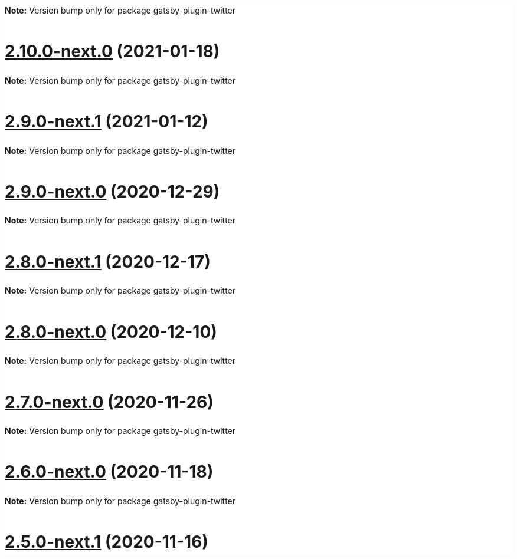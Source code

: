 **Note:** Version bump only for package gatsby-plugin-twitter

# [2.10.0-next.0](https://github.com/gatsbyjs/gatsby/compare/gatsby-plugin-twitter@2.9.0-next.1...gatsby-plugin-twitter@2.10.0-next.0) (2021-01-18)

**Note:** Version bump only for package gatsby-plugin-twitter

# [2.9.0-next.1](https://github.com/gatsbyjs/gatsby/compare/gatsby-plugin-twitter@2.9.0-next.0...gatsby-plugin-twitter@2.9.0-next.1) (2021-01-12)

**Note:** Version bump only for package gatsby-plugin-twitter

# [2.9.0-next.0](https://github.com/gatsbyjs/gatsby/compare/gatsby-plugin-twitter@2.8.0-next.1...gatsby-plugin-twitter@2.9.0-next.0) (2020-12-29)

**Note:** Version bump only for package gatsby-plugin-twitter

# [2.8.0-next.1](https://github.com/gatsbyjs/gatsby/compare/gatsby-plugin-twitter@2.8.0-next.0...gatsby-plugin-twitter@2.8.0-next.1) (2020-12-17)

**Note:** Version bump only for package gatsby-plugin-twitter

# [2.8.0-next.0](https://github.com/gatsbyjs/gatsby/compare/gatsby-plugin-twitter@2.7.0-next.0...gatsby-plugin-twitter@2.8.0-next.0) (2020-12-10)

**Note:** Version bump only for package gatsby-plugin-twitter

# [2.7.0-next.0](https://github.com/gatsbyjs/gatsby/compare/gatsby-plugin-twitter@2.6.0-next.0...gatsby-plugin-twitter@2.7.0-next.0) (2020-11-26)

**Note:** Version bump only for package gatsby-plugin-twitter

# [2.6.0-next.0](https://github.com/gatsbyjs/gatsby/compare/gatsby-plugin-twitter@2.5.0-next.1...gatsby-plugin-twitter@2.6.0-next.0) (2020-11-18)

**Note:** Version bump only for package gatsby-plugin-twitter

# [2.5.0-next.1](https://github.com/gatsbyjs/gatsby/compare/gatsby-plugin-twitter@2.5.0-next.0...gatsby-plugin-twitter@2.5.0-next.1) (2020-11-16)
